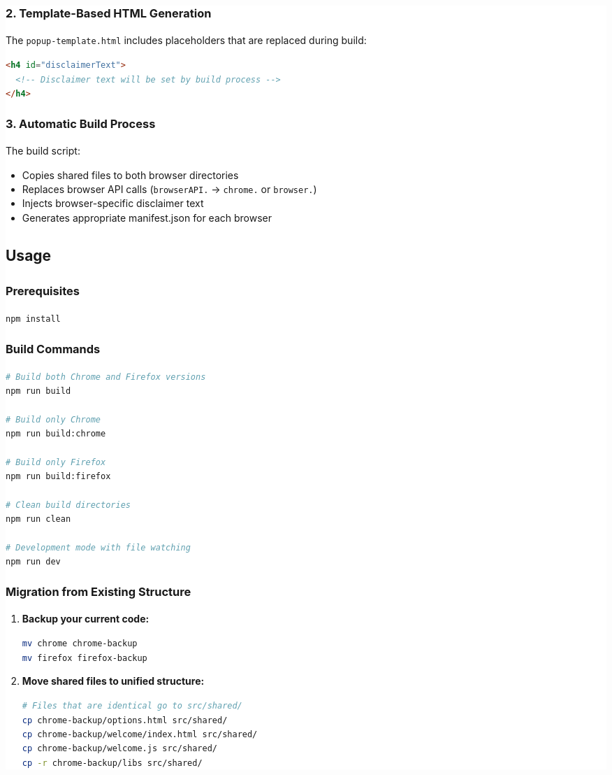 ### 2. Template-Based HTML Generation
The `popup-template.html` includes placeholders that are replaced during build:

```html
<h4 id="disclaimerText">
  <!-- Disclaimer text will be set by build process -->
</h4>
```

### 3. Automatic Build Process
The build script:
- Copies shared files to both browser directories
- Replaces browser API calls (`browserAPI.` → `chrome.` or `browser.`)
- Injects browser-specific disclaimer text
- Generates appropriate manifest.json for each browser

## Usage

### Prerequisites
```bash
npm install
```

### Build Commands
```bash
# Build both Chrome and Firefox versions
npm run build

# Build only Chrome
npm run build:chrome

# Build only Firefox  
npm run build:firefox

# Clean build directories
npm run clean

# Development mode with file watching
npm run dev
```

### Migration from Existing Structure

1. **Backup your current code:**
   ```bash
   mv chrome chrome-backup
   mv firefox firefox-backup
   ```

2. **Move shared files to unified structure:**
   ```bash
   # Files that are identical go to src/shared/
   cp chrome-backup/options.html src/shared/
   cp chrome-backup/welcome/index.html src/shared/
   cp chrome-backup/welcome.js src/shared/
   cp -r chrome-backup/libs src/shared/
   ```
